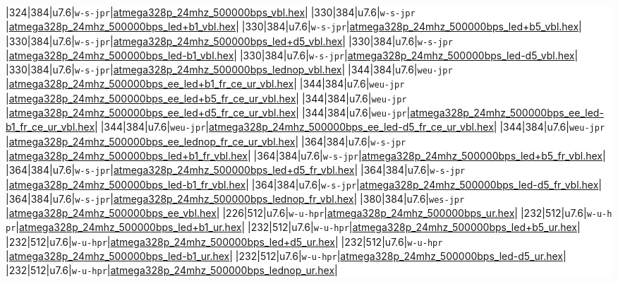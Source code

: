 |324|384|u7.6|`w-s-jpr`|[atmega328p_24mhz_500000bps_vbl.hex](https://raw.githubusercontent.com/stefanrueger/urboot/main/bootloaders/atmega328p/fcpu_24mhz/500000_bps/atmega328p_24mhz_500000bps_vbl.hex)|
|330|384|u7.6|`w-s-jpr`|[atmega328p_24mhz_500000bps_led+b1_vbl.hex](https://raw.githubusercontent.com/stefanrueger/urboot/main/bootloaders/atmega328p/fcpu_24mhz/500000_bps/atmega328p_24mhz_500000bps_led+b1_vbl.hex)|
|330|384|u7.6|`w-s-jpr`|[atmega328p_24mhz_500000bps_led+b5_vbl.hex](https://raw.githubusercontent.com/stefanrueger/urboot/main/bootloaders/atmega328p/fcpu_24mhz/500000_bps/atmega328p_24mhz_500000bps_led+b5_vbl.hex)|
|330|384|u7.6|`w-s-jpr`|[atmega328p_24mhz_500000bps_led+d5_vbl.hex](https://raw.githubusercontent.com/stefanrueger/urboot/main/bootloaders/atmega328p/fcpu_24mhz/500000_bps/atmega328p_24mhz_500000bps_led+d5_vbl.hex)|
|330|384|u7.6|`w-s-jpr`|[atmega328p_24mhz_500000bps_led-b1_vbl.hex](https://raw.githubusercontent.com/stefanrueger/urboot/main/bootloaders/atmega328p/fcpu_24mhz/500000_bps/atmega328p_24mhz_500000bps_led-b1_vbl.hex)|
|330|384|u7.6|`w-s-jpr`|[atmega328p_24mhz_500000bps_led-d5_vbl.hex](https://raw.githubusercontent.com/stefanrueger/urboot/main/bootloaders/atmega328p/fcpu_24mhz/500000_bps/atmega328p_24mhz_500000bps_led-d5_vbl.hex)|
|330|384|u7.6|`w-s-jpr`|[atmega328p_24mhz_500000bps_lednop_vbl.hex](https://raw.githubusercontent.com/stefanrueger/urboot/main/bootloaders/atmega328p/fcpu_24mhz/500000_bps/atmega328p_24mhz_500000bps_lednop_vbl.hex)|
|344|384|u7.6|`weu-jpr`|[atmega328p_24mhz_500000bps_ee_led+b1_fr_ce_ur_vbl.hex](https://raw.githubusercontent.com/stefanrueger/urboot/main/bootloaders/atmega328p/fcpu_24mhz/500000_bps/atmega328p_24mhz_500000bps_ee_led+b1_fr_ce_ur_vbl.hex)|
|344|384|u7.6|`weu-jpr`|[atmega328p_24mhz_500000bps_ee_led+b5_fr_ce_ur_vbl.hex](https://raw.githubusercontent.com/stefanrueger/urboot/main/bootloaders/atmega328p/fcpu_24mhz/500000_bps/atmega328p_24mhz_500000bps_ee_led+b5_fr_ce_ur_vbl.hex)|
|344|384|u7.6|`weu-jpr`|[atmega328p_24mhz_500000bps_ee_led+d5_fr_ce_ur_vbl.hex](https://raw.githubusercontent.com/stefanrueger/urboot/main/bootloaders/atmega328p/fcpu_24mhz/500000_bps/atmega328p_24mhz_500000bps_ee_led+d5_fr_ce_ur_vbl.hex)|
|344|384|u7.6|`weu-jpr`|[atmega328p_24mhz_500000bps_ee_led-b1_fr_ce_ur_vbl.hex](https://raw.githubusercontent.com/stefanrueger/urboot/main/bootloaders/atmega328p/fcpu_24mhz/500000_bps/atmega328p_24mhz_500000bps_ee_led-b1_fr_ce_ur_vbl.hex)|
|344|384|u7.6|`weu-jpr`|[atmega328p_24mhz_500000bps_ee_led-d5_fr_ce_ur_vbl.hex](https://raw.githubusercontent.com/stefanrueger/urboot/main/bootloaders/atmega328p/fcpu_24mhz/500000_bps/atmega328p_24mhz_500000bps_ee_led-d5_fr_ce_ur_vbl.hex)|
|344|384|u7.6|`weu-jpr`|[atmega328p_24mhz_500000bps_ee_lednop_fr_ce_ur_vbl.hex](https://raw.githubusercontent.com/stefanrueger/urboot/main/bootloaders/atmega328p/fcpu_24mhz/500000_bps/atmega328p_24mhz_500000bps_ee_lednop_fr_ce_ur_vbl.hex)|
|364|384|u7.6|`w-s-jpr`|[atmega328p_24mhz_500000bps_led+b1_fr_vbl.hex](https://raw.githubusercontent.com/stefanrueger/urboot/main/bootloaders/atmega328p/fcpu_24mhz/500000_bps/atmega328p_24mhz_500000bps_led+b1_fr_vbl.hex)|
|364|384|u7.6|`w-s-jpr`|[atmega328p_24mhz_500000bps_led+b5_fr_vbl.hex](https://raw.githubusercontent.com/stefanrueger/urboot/main/bootloaders/atmega328p/fcpu_24mhz/500000_bps/atmega328p_24mhz_500000bps_led+b5_fr_vbl.hex)|
|364|384|u7.6|`w-s-jpr`|[atmega328p_24mhz_500000bps_led+d5_fr_vbl.hex](https://raw.githubusercontent.com/stefanrueger/urboot/main/bootloaders/atmega328p/fcpu_24mhz/500000_bps/atmega328p_24mhz_500000bps_led+d5_fr_vbl.hex)|
|364|384|u7.6|`w-s-jpr`|[atmega328p_24mhz_500000bps_led-b1_fr_vbl.hex](https://raw.githubusercontent.com/stefanrueger/urboot/main/bootloaders/atmega328p/fcpu_24mhz/500000_bps/atmega328p_24mhz_500000bps_led-b1_fr_vbl.hex)|
|364|384|u7.6|`w-s-jpr`|[atmega328p_24mhz_500000bps_led-d5_fr_vbl.hex](https://raw.githubusercontent.com/stefanrueger/urboot/main/bootloaders/atmega328p/fcpu_24mhz/500000_bps/atmega328p_24mhz_500000bps_led-d5_fr_vbl.hex)|
|364|384|u7.6|`w-s-jpr`|[atmega328p_24mhz_500000bps_lednop_fr_vbl.hex](https://raw.githubusercontent.com/stefanrueger/urboot/main/bootloaders/atmega328p/fcpu_24mhz/500000_bps/atmega328p_24mhz_500000bps_lednop_fr_vbl.hex)|
|380|384|u7.6|`wes-jpr`|[atmega328p_24mhz_500000bps_ee_vbl.hex](https://raw.githubusercontent.com/stefanrueger/urboot/main/bootloaders/atmega328p/fcpu_24mhz/500000_bps/atmega328p_24mhz_500000bps_ee_vbl.hex)|
|226|512|u7.6|`w-u-hpr`|[atmega328p_24mhz_500000bps_ur.hex](https://raw.githubusercontent.com/stefanrueger/urboot/main/bootloaders/atmega328p/fcpu_24mhz/500000_bps/atmega328p_24mhz_500000bps_ur.hex)|
|232|512|u7.6|`w-u-hpr`|[atmega328p_24mhz_500000bps_led+b1_ur.hex](https://raw.githubusercontent.com/stefanrueger/urboot/main/bootloaders/atmega328p/fcpu_24mhz/500000_bps/atmega328p_24mhz_500000bps_led+b1_ur.hex)|
|232|512|u7.6|`w-u-hpr`|[atmega328p_24mhz_500000bps_led+b5_ur.hex](https://raw.githubusercontent.com/stefanrueger/urboot/main/bootloaders/atmega328p/fcpu_24mhz/500000_bps/atmega328p_24mhz_500000bps_led+b5_ur.hex)|
|232|512|u7.6|`w-u-hpr`|[atmega328p_24mhz_500000bps_led+d5_ur.hex](https://raw.githubusercontent.com/stefanrueger/urboot/main/bootloaders/atmega328p/fcpu_24mhz/500000_bps/atmega328p_24mhz_500000bps_led+d5_ur.hex)|
|232|512|u7.6|`w-u-hpr`|[atmega328p_24mhz_500000bps_led-b1_ur.hex](https://raw.githubusercontent.com/stefanrueger/urboot/main/bootloaders/atmega328p/fcpu_24mhz/500000_bps/atmega328p_24mhz_500000bps_led-b1_ur.hex)|
|232|512|u7.6|`w-u-hpr`|[atmega328p_24mhz_500000bps_led-d5_ur.hex](https://raw.githubusercontent.com/stefanrueger/urboot/main/bootloaders/atmega328p/fcpu_24mhz/500000_bps/atmega328p_24mhz_500000bps_led-d5_ur.hex)|
|232|512|u7.6|`w-u-hpr`|[atmega328p_24mhz_500000bps_lednop_ur.hex](https://raw.githubusercontent.com/stefanrueger/urboot/main/bootloaders/atmega328p/fcpu_24mhz/500000_bps/atmega328p_24mhz_500000bps_lednop_ur.hex)|